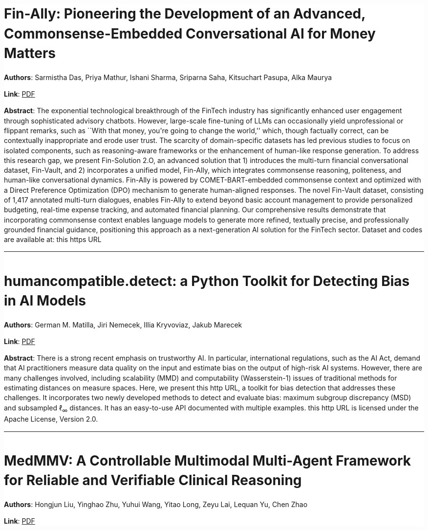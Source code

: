 # Fin-Ally: Pioneering the Development of an Advanced, Commonsense-Embedded Conversational AI for Money Matters 

**Authors**: Sarmistha Das, Priya Mathur, Ishani Sharma, Sriparna Saha, Kitsuchart Pasupa, Alka Maurya  

**Link**: [PDF](https://arxiv.org/pdf/2509.24342)  

**Abstract**: The exponential technological breakthrough of the FinTech industry has significantly enhanced user engagement through sophisticated advisory chatbots. However, large-scale fine-tuning of LLMs can occasionally yield unprofessional or flippant remarks, such as ``With that money, you're going to change the world,'' which, though factually correct, can be contextually inappropriate and erode user trust. The scarcity of domain-specific datasets has led previous studies to focus on isolated components, such as reasoning-aware frameworks or the enhancement of human-like response generation. To address this research gap, we present Fin-Solution 2.O, an advanced solution that 1) introduces the multi-turn financial conversational dataset, Fin-Vault, and 2) incorporates a unified model, Fin-Ally, which integrates commonsense reasoning, politeness, and human-like conversational dynamics. Fin-Ally is powered by COMET-BART-embedded commonsense context and optimized with a Direct Preference Optimization (DPO) mechanism to generate human-aligned responses. The novel Fin-Vault dataset, consisting of 1,417 annotated multi-turn dialogues, enables Fin-Ally to extend beyond basic account management to provide personalized budgeting, real-time expense tracking, and automated financial planning. Our comprehensive results demonstrate that incorporating commonsense context enables language models to generate more refined, textually precise, and professionally grounded financial guidance, positioning this approach as a next-generation AI solution for the FinTech sector. Dataset and codes are available at: this https URL 

---
# humancompatible.detect: a Python Toolkit for Detecting Bias in AI Models 

**Authors**: German M. Matilla, Jiri Nemecek, Illia Kryvoviaz, Jakub Marecek  

**Link**: [PDF](https://arxiv.org/pdf/2509.24340)  

**Abstract**: There is a strong recent emphasis on trustworthy AI. In particular, international regulations, such as the AI Act, demand that AI practitioners measure data quality on the input and estimate bias on the output of high-risk AI systems. However, there are many challenges involved, including scalability (MMD) and computability (Wasserstein-1) issues of traditional methods for estimating distances on measure spaces. Here, we present this http URL, a toolkit for bias detection that addresses these challenges. It incorporates two newly developed methods to detect and evaluate bias: maximum subgroup discrepancy (MSD) and subsampled $\ell_\infty$ distances. It has an easy-to-use API documented with multiple examples. this http URL is licensed under the Apache License, Version 2.0. 

---
# MedMMV: A Controllable Multimodal Multi-Agent Framework for Reliable and Verifiable Clinical Reasoning 

**Authors**: Hongjun Liu, Yinghao Zhu, Yuhui Wang, Yitao Long, Zeyu Lai, Lequan Yu, Chen Zhao  

**Link**: [PDF](https://arxiv.org/pdf/2509.24314)  
